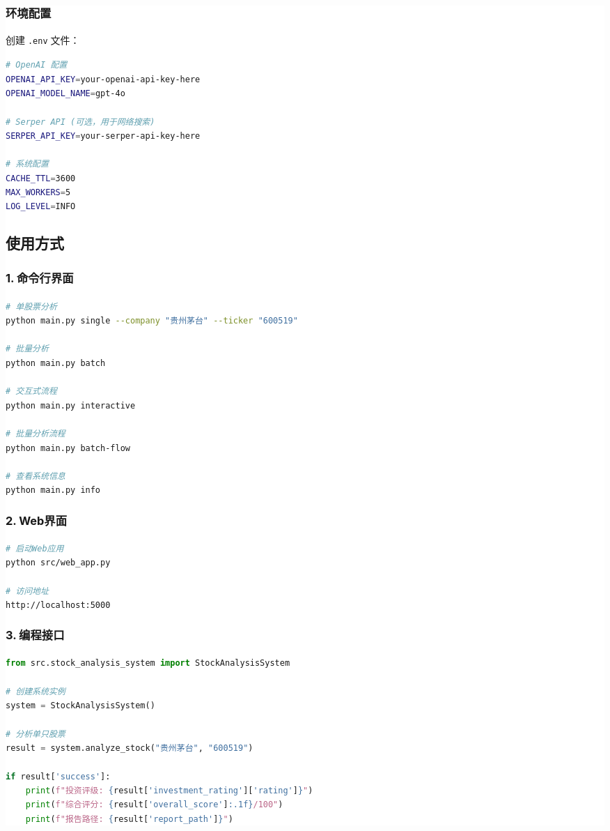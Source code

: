 ### 环境配置
创建 `.env` 文件：
```bash
# OpenAI 配置
OPENAI_API_KEY=your-openai-api-key-here
OPENAI_MODEL_NAME=gpt-4o

# Serper API (可选，用于网络搜索)
SERPER_API_KEY=your-serper-api-key-here

# 系统配置
CACHE_TTL=3600
MAX_WORKERS=5
LOG_LEVEL=INFO
```

## 使用方式

### 1. 命令行界面
```bash
# 单股票分析
python main.py single --company "贵州茅台" --ticker "600519"

# 批量分析
python main.py batch

# 交互式流程
python main.py interactive

# 批量分析流程
python main.py batch-flow

# 查看系统信息
python main.py info
```

### 2. Web界面
```bash
# 启动Web应用
python src/web_app.py

# 访问地址
http://localhost:5000
```

### 3. 编程接口
```python
from src.stock_analysis_system import StockAnalysisSystem

# 创建系统实例
system = StockAnalysisSystem()

# 分析单只股票
result = system.analyze_stock("贵州茅台", "600519")

if result['success']:
    print(f"投资评级: {result['investment_rating']['rating']}")
    print(f"综合评分: {result['overall_score']:.1f}/100")
    print(f"报告路径: {result['report_path']}")
```

